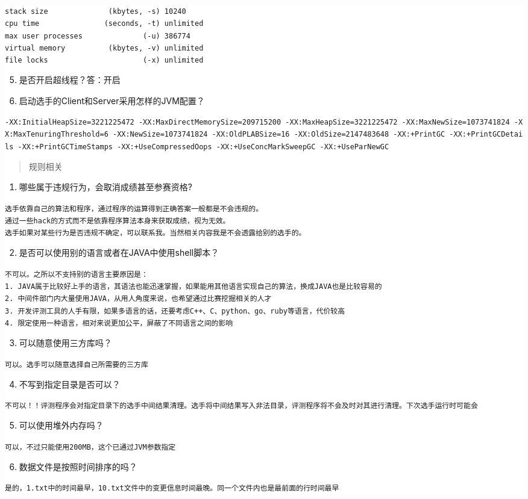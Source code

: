 ```
stack size              (kbytes, -s) 10240
cpu time               (seconds, -t) unlimited
max user processes              (-u) 386774
virtual memory          (kbytes, -v) unlimited
file locks                      (-x) unlimited
```

5. 是否开启超线程？答：开启


6. 启动选手的Client和Server采用怎样的JVM配置？

```
-XX:InitialHeapSize=3221225472 -XX:MaxDirectMemorySize=209715200 -XX:MaxHeapSize=3221225472 -XX:MaxNewSize=1073741824 -XX:MaxTenuringThreshold=6 -XX:NewSize=1073741824 -XX:OldPLABSize=16 -XX:OldSize=2147483648 -XX:+PrintGC -XX:+PrintGCDetails -XX:+PrintGCTimeStamps -XX:+UseCompressedOops -XX:+UseConcMarkSweepGC -XX:+UseParNewGC
```


> 规则相关

1. 哪些属于违规行为，会取消成绩甚至参赛资格? 

```
选手依靠自己的算法和程序，通过程序的运算得到正确答案一般都是不会违规的。
通过一些hack的方式而不是依靠程序算法本身来获取成绩，视为无效。
选手如果对某些行为是否违规不确定，可以联系我。当然相关内容我是不会透露给别的选手的。
```

2. 是否可以使用别的语言或者在JAVA中使用shell脚本？

```
不可以。之所以不支持别的语言主要原因是：
1. JAVA属于比较好上手的语言，其语法也能迅速掌握，如果能用其他语言实现自己的算法，换成JAVA也是比较容易的
2. 中间件部门内大量使用JAVA，从用人角度来说，也希望通过比赛挖掘相关的人才
3. 开发评测工具的人手有限，如果多语言的话，还要考虑C++、C、python、go、ruby等语言，代价较高
4. 限定使用一种语言，相对来说更加公平，屏蔽了不同语言之间的影响
```

3. 可以随意使用三方库吗？

```
可以。选手可以随意选择自己所需要的三方库
```

4. 不写到指定目录是否可以？

```
不可以！！评测程序会对指定目录下的选手中间结果清理。选手将中间结果写入非法目录，评测程序将不会及时对其进行清理。下次选手运行时可能会
```

5. 可以使用堆外内存吗？

```
可以，不过只能使用200MB，这个已通过JVM参数指定
```

6. 数据文件是按照时间排序的吗？

```
是的，1.txt中的时间最早，10.txt文件中的变更信息时间最晚。同一个文件内也是最前面的行时间最早
```

